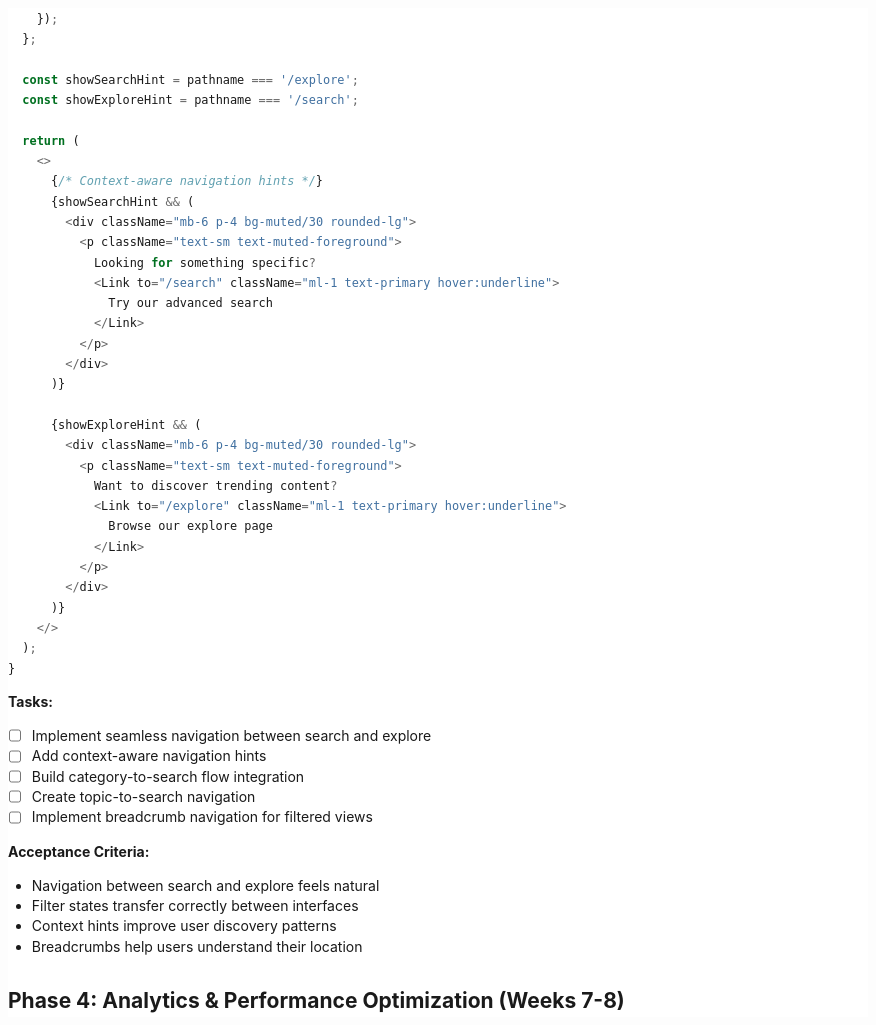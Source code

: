 ```typescript
    });
  };

  const showSearchHint = pathname === '/explore';
  const showExploreHint = pathname === '/search';

  return (
    <>
      {/* Context-aware navigation hints */}
      {showSearchHint && (
        <div className="mb-6 p-4 bg-muted/30 rounded-lg">
          <p className="text-sm text-muted-foreground">
            Looking for something specific?
            <Link to="/search" className="ml-1 text-primary hover:underline">
              Try our advanced search
            </Link>
          </p>
        </div>
      )}

      {showExploreHint && (
        <div className="mb-6 p-4 bg-muted/30 rounded-lg">
          <p className="text-sm text-muted-foreground">
            Want to discover trending content?
            <Link to="/explore" className="ml-1 text-primary hover:underline">
              Browse our explore page
            </Link>
          </p>
        </div>
      )}
    </>
  );
}
```

**Tasks:**

- [ ] Implement seamless navigation between search and explore
- [ ] Add context-aware navigation hints
- [ ] Build category-to-search flow integration
- [ ] Create topic-to-search navigation
- [ ] Implement breadcrumb navigation for filtered views

**Acceptance Criteria:**

- Navigation between search and explore feels natural
- Filter states transfer correctly between interfaces
- Context hints improve user discovery patterns
- Breadcrumbs help users understand their location

## Phase 4: Analytics & Performance Optimization (Weeks 7-8)
